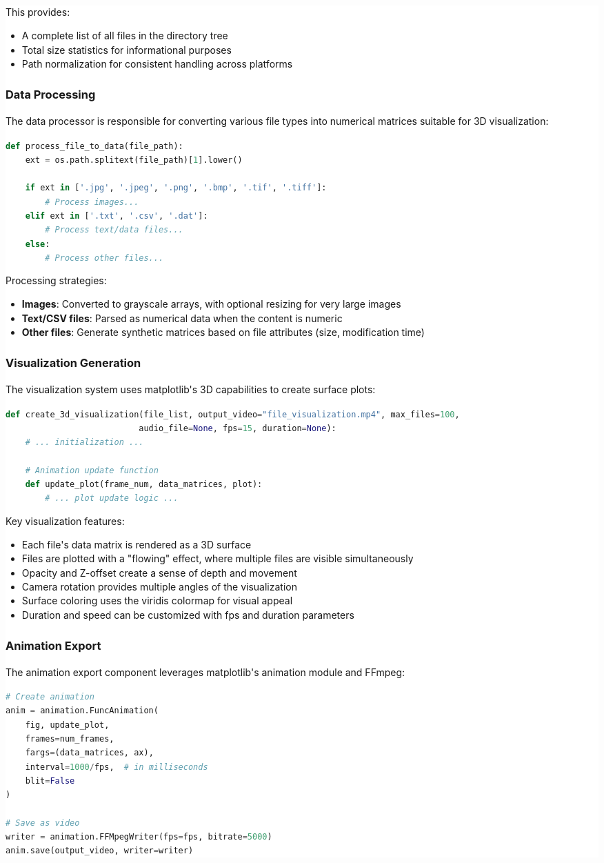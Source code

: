 This provides:
- A complete list of all files in the directory tree
- Total size statistics for informational purposes
- Path normalization for consistent handling across platforms

### Data Processing

The data processor is responsible for converting various file types into numerical matrices suitable for 3D visualization:

```python
def process_file_to_data(file_path):
    ext = os.path.splitext(file_path)[1].lower()
    
    if ext in ['.jpg', '.jpeg', '.png', '.bmp', '.tif', '.tiff']:
        # Process images...
    elif ext in ['.txt', '.csv', '.dat']:
        # Process text/data files...
    else:
        # Process other files...
```

Processing strategies:
- **Images**: Converted to grayscale arrays, with optional resizing for very large images
- **Text/CSV files**: Parsed as numerical data when the content is numeric
- **Other files**: Generate synthetic matrices based on file attributes (size, modification time)

### Visualization Generation

The visualization system uses matplotlib's 3D capabilities to create surface plots:

```python
def create_3d_visualization(file_list, output_video="file_visualization.mp4", max_files=100, 
                           audio_file=None, fps=15, duration=None):
    # ... initialization ...
    
    # Animation update function
    def update_plot(frame_num, data_matrices, plot):
        # ... plot update logic ...
```

Key visualization features:
- Each file's data matrix is rendered as a 3D surface
- Files are plotted with a "flowing" effect, where multiple files are visible simultaneously
- Opacity and Z-offset create a sense of depth and movement
- Camera rotation provides multiple angles of the visualization
- Surface coloring uses the viridis colormap for visual appeal
- Duration and speed can be customized with fps and duration parameters

### Animation Export

The animation export component leverages matplotlib's animation module and FFmpeg:

```python
# Create animation
anim = animation.FuncAnimation(
    fig, update_plot,
    frames=num_frames,
    fargs=(data_matrices, ax),
    interval=1000/fps,  # in milliseconds
    blit=False
)

# Save as video
writer = animation.FFMpegWriter(fps=fps, bitrate=5000)
anim.save(output_video, writer=writer)
```
